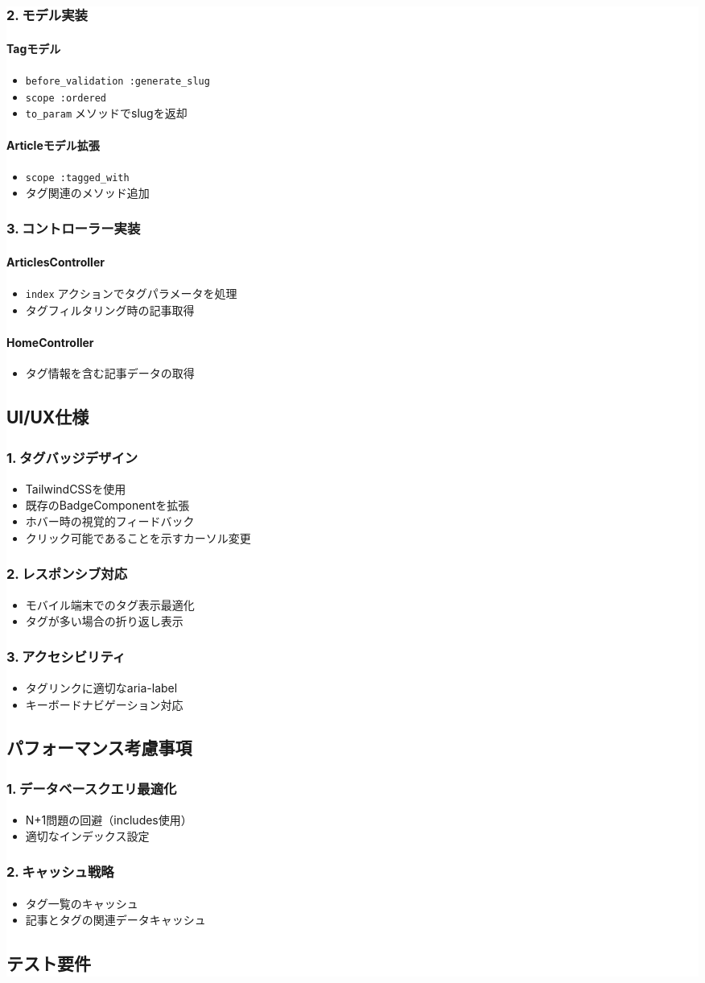 ### 2. モデル実装

#### Tagモデル
- `before_validation :generate_slug`
- `scope :ordered`
- `to_param` メソッドでslugを返却

#### Articleモデル拡張
- `scope :tagged_with`
- タグ関連のメソッド追加

### 3. コントローラー実装

#### ArticlesController
- `index` アクションでタグパラメータを処理
- タグフィルタリング時の記事取得

#### HomeController
- タグ情報を含む記事データの取得

## UI/UX仕様

### 1. タグバッジデザイン
- TailwindCSSを使用
- 既存のBadgeComponentを拡張
- ホバー時の視覚的フィードバック
- クリック可能であることを示すカーソル変更

### 2. レスポンシブ対応
- モバイル端末でのタグ表示最適化
- タグが多い場合の折り返し表示

### 3. アクセシビリティ
- タグリンクに適切なaria-label
- キーボードナビゲーション対応

## パフォーマンス考慮事項

### 1. データベースクエリ最適化
- N+1問題の回避（includes使用）
- 適切なインデックス設定

### 2. キャッシュ戦略
- タグ一覧のキャッシュ
- 記事とタグの関連データキャッシュ

## テスト要件
